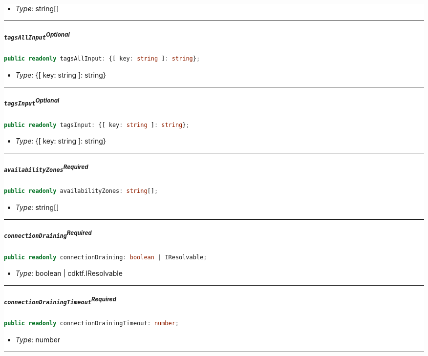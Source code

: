 - *Type:* string[]

---

##### `tagsAllInput`<sup>Optional</sup> <a name="tagsAllInput" id="@cdktf/aws-cdk.elb.Elb.property.tagsAllInput"></a>

```typescript
public readonly tagsAllInput: {[ key: string ]: string};
```

- *Type:* {[ key: string ]: string}

---

##### `tagsInput`<sup>Optional</sup> <a name="tagsInput" id="@cdktf/aws-cdk.elb.Elb.property.tagsInput"></a>

```typescript
public readonly tagsInput: {[ key: string ]: string};
```

- *Type:* {[ key: string ]: string}

---

##### `availabilityZones`<sup>Required</sup> <a name="availabilityZones" id="@cdktf/aws-cdk.elb.Elb.property.availabilityZones"></a>

```typescript
public readonly availabilityZones: string[];
```

- *Type:* string[]

---

##### `connectionDraining`<sup>Required</sup> <a name="connectionDraining" id="@cdktf/aws-cdk.elb.Elb.property.connectionDraining"></a>

```typescript
public readonly connectionDraining: boolean | IResolvable;
```

- *Type:* boolean | cdktf.IResolvable

---

##### `connectionDrainingTimeout`<sup>Required</sup> <a name="connectionDrainingTimeout" id="@cdktf/aws-cdk.elb.Elb.property.connectionDrainingTimeout"></a>

```typescript
public readonly connectionDrainingTimeout: number;
```

- *Type:* number

---